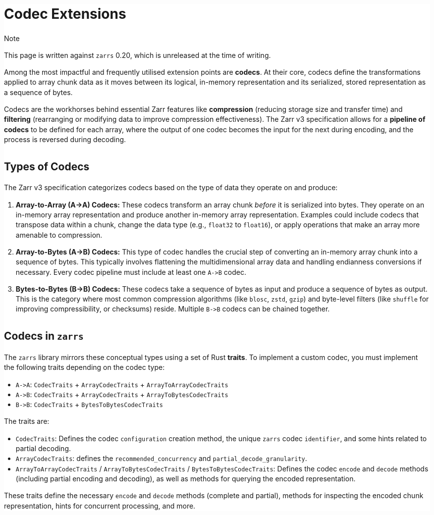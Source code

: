 # Codec Extensions

> [!NOTE]
> This page is written against `zarrs` 0.20, which is unreleased at the time of writing.

Among the most impactful and frequently utilised extension points are **codecs**. At their core, codecs define the transformations applied to array chunk data as it moves between its logical, in-memory representation and its serialized, stored representation as a sequence of bytes.

Codecs are the workhorses behind essential Zarr features like **compression** (reducing storage size and transfer time) and **filtering** (rearranging or modifying data to improve compression effectiveness). The Zarr v3 specification allows for a **pipeline of codecs** to be defined for each array, where the output of one codec becomes the input for the next during encoding, and the process is reversed during decoding.

## Types of Codecs

The Zarr v3 specification categorizes codecs based on the type of data they operate on and produce:

1.  **Array-to-Array (A->A) Codecs:** These codecs transform an array chunk *before* it is serialized into bytes. They operate on an in-memory array representation and produce another in-memory array representation. Examples could include codecs that transpose data within a chunk, change the data type (e.g., `float32` to `float16`), or apply operations that make an array more amenable to compression.

2.  **Array-to-Bytes (A->B) Codecs:** This type of codec handles the crucial step of converting an in-memory array chunk into a sequence of bytes. This typically involves flattening the multidimensional array data and handling endianness conversions if necessary. Every codec pipeline must include at least one `A->B` codec.

3.  **Bytes-to-Bytes (B->B) Codecs:** These codecs take a sequence of bytes as input and produce a sequence of bytes as output. This is the category where most common compression algorithms (like `blosc`, `zstd`, `gzip`) and byte-level filters (like `shuffle` for improving compressibility, or checksums) reside. Multiple `B->B` codecs can be chained together.

## Codecs in `zarrs`

The `zarrs` library mirrors these conceptual types using a set of Rust **traits**. To implement a custom codec, you must implement the following traits depending on the codec type:

- `A->A`: `CodecTraits` + `ArrayCodecTraits` + `ArrayToArrayCodecTraits`
- `A->B`: `CodecTraits` + `ArrayCodecTraits` + `ArrayToBytesCodecTraits`
- `B->B`: `CodecTraits` + `BytesToBytesCodecTraits`

The traits are:

- `CodecTraits`: Defines the codec `configuration` creation method, the unique `zarrs` codec `identifier`, and some hints related to partial decoding.
- `ArrayCodecTraits`: defines the `recommended_concurrency` and `partial_decode_granularity`.
- `ArrayToArrayCodecTraits` / `ArrayToBytesCodecTraits` / `BytesToBytesCodecTraits`: Defines the codec `encode` and `decode` methods (including partial encoding and decoding), as well as methods for querying the encoded representation.

These traits define the necessary `encode` and `decode` methods (complete and partial), methods for inspecting the encoded chunk representation, hints for concurrent processing, and more.
